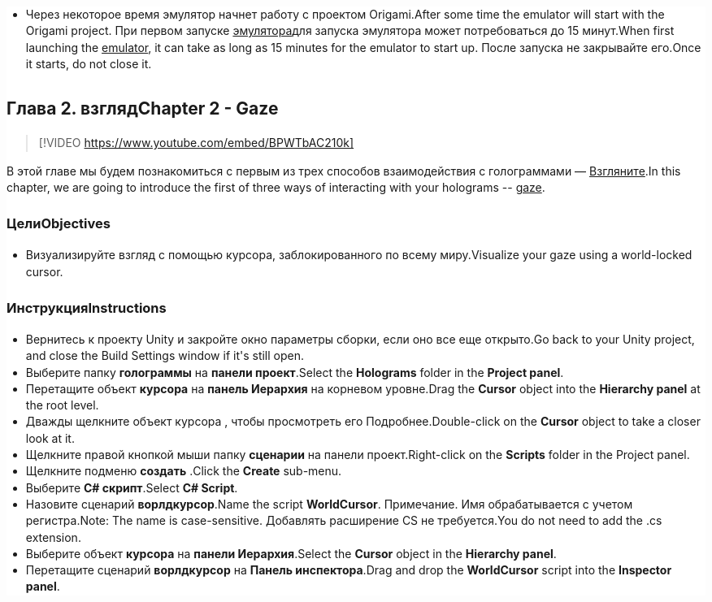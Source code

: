   * <span data-ttu-id="8627d-185">Через некоторое время эмулятор начнет работу с проектом Origami.</span><span class="sxs-lookup"><span data-stu-id="8627d-185">After some time the emulator will start with the Origami project.</span></span> <span data-ttu-id="8627d-186">При первом запуске [эмулятора](using-the-hololens-emulator.md)для запуска эмулятора может потребоваться до 15 минут.</span><span class="sxs-lookup"><span data-stu-id="8627d-186">When first launching the [emulator](using-the-hololens-emulator.md), it can take as long as 15 minutes for the emulator to start up.</span></span> <span data-ttu-id="8627d-187">После запуска не закрывайте его.</span><span class="sxs-lookup"><span data-stu-id="8627d-187">Once it starts, do not close it.</span></span>

## <a name="chapter-2---gaze"></a><span data-ttu-id="8627d-188">Глава 2. взгляд</span><span class="sxs-lookup"><span data-stu-id="8627d-188">Chapter 2 - Gaze</span></span>

>[!VIDEO https://www.youtube.com/embed/BPWTbAC210k]

<span data-ttu-id="8627d-189">В этой главе мы будем познакомиться с первым из трех способов взаимодействия с голограммами — [Взгляните](gaze.md).</span><span class="sxs-lookup"><span data-stu-id="8627d-189">In this chapter, we are going to introduce the first of three ways of interacting with your holograms -- [gaze](gaze.md).</span></span>

### <a name="objectives"></a><span data-ttu-id="8627d-190">Цели</span><span class="sxs-lookup"><span data-stu-id="8627d-190">Objectives</span></span>

* <span data-ttu-id="8627d-191">Визуализируйте взгляд с помощью курсора, заблокированного по всему миру.</span><span class="sxs-lookup"><span data-stu-id="8627d-191">Visualize your gaze using a world-locked cursor.</span></span>

### <a name="instructions"></a><span data-ttu-id="8627d-192">Инструкция</span><span class="sxs-lookup"><span data-stu-id="8627d-192">Instructions</span></span>

* <span data-ttu-id="8627d-193">Вернитесь к проекту Unity и закройте окно параметры сборки, если оно все еще открыто.</span><span class="sxs-lookup"><span data-stu-id="8627d-193">Go back to your Unity project, and close the Build Settings window if it's still open.</span></span>
* <span data-ttu-id="8627d-194">Выберите папку **голограммы** на **панели проект**.</span><span class="sxs-lookup"><span data-stu-id="8627d-194">Select the **Holograms** folder in the **Project panel**.</span></span>
* <span data-ttu-id="8627d-195">Перетащите объект **курсора** на **панель Иерархия** на корневом уровне.</span><span class="sxs-lookup"><span data-stu-id="8627d-195">Drag the **Cursor** object into the **Hierarchy panel** at the root level.</span></span>
* <span data-ttu-id="8627d-196">Дважды щелкните объект курсора , чтобы просмотреть его Подробнее.</span><span class="sxs-lookup"><span data-stu-id="8627d-196">Double-click on the **Cursor** object to take a closer look at it.</span></span>
* <span data-ttu-id="8627d-197">Щелкните правой кнопкой мыши папку **сценарии** на панели проект.</span><span class="sxs-lookup"><span data-stu-id="8627d-197">Right-click on the **Scripts** folder in the Project panel.</span></span>
* <span data-ttu-id="8627d-198">Щелкните подменю **создать** .</span><span class="sxs-lookup"><span data-stu-id="8627d-198">Click the **Create** sub-menu.</span></span>
* <span data-ttu-id="8627d-199">Выберите  **C# скрипт**.</span><span class="sxs-lookup"><span data-stu-id="8627d-199">Select **C# Script**.</span></span>
* <span data-ttu-id="8627d-200">Назовите сценарий **ворлдкурсор**.</span><span class="sxs-lookup"><span data-stu-id="8627d-200">Name the script **WorldCursor**.</span></span> <span data-ttu-id="8627d-201">Примечание. Имя обрабатывается с учетом регистра.</span><span class="sxs-lookup"><span data-stu-id="8627d-201">Note: The name is case-sensitive.</span></span> <span data-ttu-id="8627d-202">Добавлять расширение CS не требуется.</span><span class="sxs-lookup"><span data-stu-id="8627d-202">You do not need to add the .cs extension.</span></span>
* <span data-ttu-id="8627d-203">Выберите объект **курсора** на **панели Иерархия**.</span><span class="sxs-lookup"><span data-stu-id="8627d-203">Select the **Cursor** object in the **Hierarchy panel**.</span></span>
* <span data-ttu-id="8627d-204">Перетащите сценарий **ворлдкурсор** на **Панель инспектора**.</span><span class="sxs-lookup"><span data-stu-id="8627d-204">Drag and drop the **WorldCursor** script into the **Inspector panel**.</span></span>